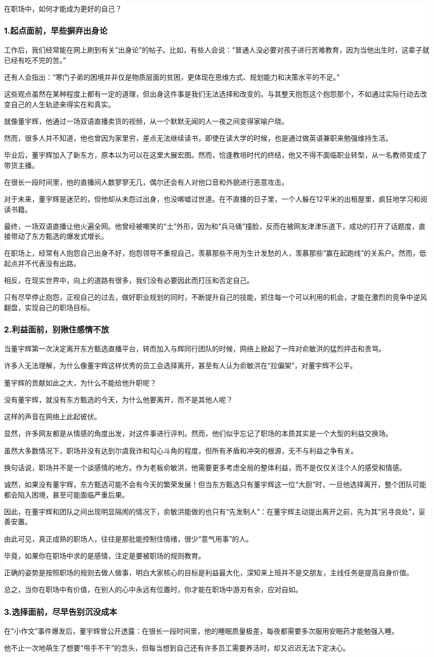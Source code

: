 在职场中，如何才能成为更好的自己？

### 1.起点面前，早些摒弃出身论

工作后，我们经常能在网上刷到有关“出身论”的帖子。比如，有些人会说：“普通人没必要对孩子进行苦难教育，因为当他出生时，这辈子就已经有吃不完的苦。”

还有人会指出：“寒门子弟的困境并非仅是物质层面的贫困，更体现在思维方式、规划能力和决策水平的不足。”

这些观点虽然在某种程度上都有一定的道理，但出身这件事是我们无法选择和改变的。与其整天抱怨这个抱怨那个，不如通过实际行动去改变自己的人生轨迹来得实在和真实。

就像董宇辉，他通过一场双语直播卖货的视频，从一个默默无闻的人一夜之间变得家喻户晓。

然而，很多人并不知道，他也曾因为家里穷，差点无法继续读书，即使在读大学的时候，也是通过做英语兼职来勉强维持生活。

毕业后，董宇辉加入了新东方，原本以为可以在这里大展宏图。然而，恰逢教培时代的终结，他又不得不面临职业转型，从一名教师变成了带货主播。

在很长一段时间里，他的直播间人数寥寥无几，偶尔还会有人对他口音和外貌进行恶意攻击。

对于未来，董宇辉是迷茫的，但他却从未怨过出身，也没唏嘘过世道。在不直播的日子里，一个人躲在12平米的出租屋里，疯狂地学习和阅读书籍。

最终，一场双语直播让他火遍全网。他曾经被嘲笑的“土”外形，因为和“兵马俑”撞脸，反而在被网友津津乐道下，成功的打开了话题度，直接带动了东方甄选的爆发式增长。

在职场上，经常有人抱怨自己出身不好，抱怨领导不重视自己，羡慕那些不用为生计发愁的人，羡慕那些“赢在起跑线”的关系户。然而，低起点并不代表没有出路。

相反，在现实世界中，向上的道路有很多，我们没有必要因此而打压和否定自己。

只有尽早停止抱怨，正视自己的过去，做好职业规划的同时，不断提升自己的技能，抓住每一个可以利用的机会，才能在激烈的竞争中逆风翻盘，实现自己的职场目标。

### 2.利益面前，别揪住感情不放

当董宇辉第一次决定离开东方甄选直播平台，转而加入与辉同行团队的时候，网络上掀起了一阵对俞敏洪的猛烈抨击和责骂。

许多人无法理解，为什么像董宇辉这样优秀的员工会选择离开，甚至有人认为俞敏洪在“拉偏架”，对董宇辉不公平。

董宇辉的贡献如此之大，为什么不能给他升职呢？

没有董宇辉，就没有东方甄选的今天，为什么他要离开，而不是其他人呢？

这样的声音在网络上此起彼伏。

显然，许多网友都是从情感的角度出发，对这件事进行评判。然而，他们似乎忘记了职场的本质其实是一个大型的利益交换场。

虽然大多数情况下，职场并没有达到尔虞我诈和勾心斗角的程度，但所有矛盾和冲突的根源，无不与利益之争有关。

换句话说，职场并不是一个谈感情的地方。作为老板俞敏洪，他需要更多考虑全局的整体利益，而不是仅仅关注个人的感受和情感。

诚然，如果没有董宇辉，东方甄选可能不会有今天的繁荣发展！但当东方甄选只有董宇辉这一位“大厨”时，一旦他选择离开，整个团队可能都会陷入困境，甚至可能面临严重后果。

因此，在董宇辉和团队之间出现明显隔阂的情况下，俞敏洪能做的也只有“先发制人”：在董宇辉主动提出离开之前，先为其“另寻良处”，妥善安置。

由此可见，真正成熟的职场人，往往是那批能控制住情绪，很少“意气用事”的人。

毕竟，如果你在职场中求的是感情，注定是要被职场的规则教育。

正确的姿势是按照职场的规则去做人做事，明白大家核心的目标是利益最大化，深知来上班并不是交朋友，主线任务是提高自身价值。

总之，当你在职场中有价值，在别人的心中永远有位置时，你才能在职场中游刃有余，应对自如。

### 3.选择面前，尽早告别沉没成本

在“小作文”事件爆发后，董宇辉曾公开透露：在很长一段时间里，他的睡眠质量极差，每夜都需要多次服用安眠药才能勉强入睡。

他不止一次地萌生了想要“甩手不干”的念头，但每当想到自己还有许多员工需要养活时，却又迟迟无法下定决心。
